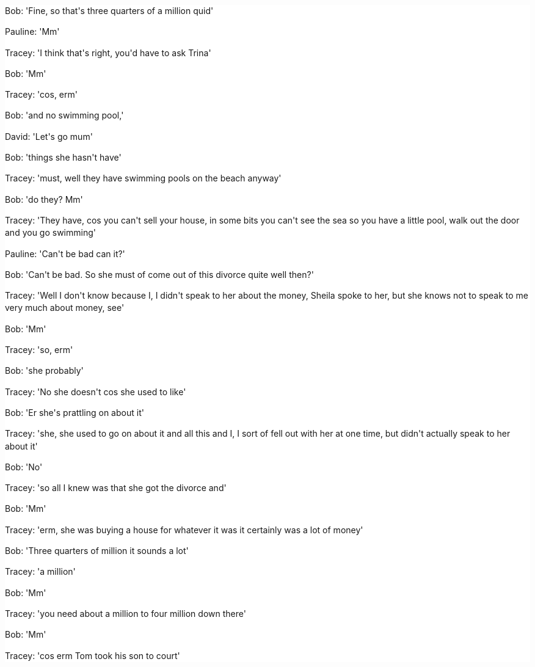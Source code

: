 Bob: 'Fine, so that's three quarters of a million quid'

Pauline: 'Mm'

Tracey: 'I think that's right, you'd have to ask Trina'

Bob: 'Mm'

Tracey: 'cos, erm'

Bob: 'and no swimming pool,'

David: 'Let's go mum'

Bob: 'things she hasn't have'

Tracey: 'must, well they have swimming pools on the beach anyway'

Bob: 'do they?
Mm'

Tracey: 'They have, cos you can't sell your house, in some bits you can't see the sea so you have a little pool, walk out the door and you go swimming'

Pauline: 'Can't be bad can it?'

Bob: 'Can't be bad.
So she must of come out of this divorce quite well then?'

Tracey: 'Well I don't know because I, I didn't speak to her about the money, Sheila spoke to her, but she knows not to speak to me very much about money, see'

Bob: 'Mm'

Tracey: 'so, erm'

Bob: 'she probably'

Tracey: 'No she doesn't cos she used to like'

Bob: 'Er she's prattling on about it'

Tracey: 'she, she used to go on about it and all this and I, I sort of fell out with her at one time, but didn't actually speak to her about it'

Bob: 'No'

Tracey: 'so all I knew was that she got the divorce and'

Bob: 'Mm'

Tracey: 'erm, she was buying a house for whatever it was it certainly was a lot of money'

Bob: 'Three quarters of million it sounds a lot'

Tracey: 'a million'

Bob: 'Mm'

Tracey: 'you need about a million to four million down there'

Bob: 'Mm'

Tracey: 'cos erm Tom took his son to court'
